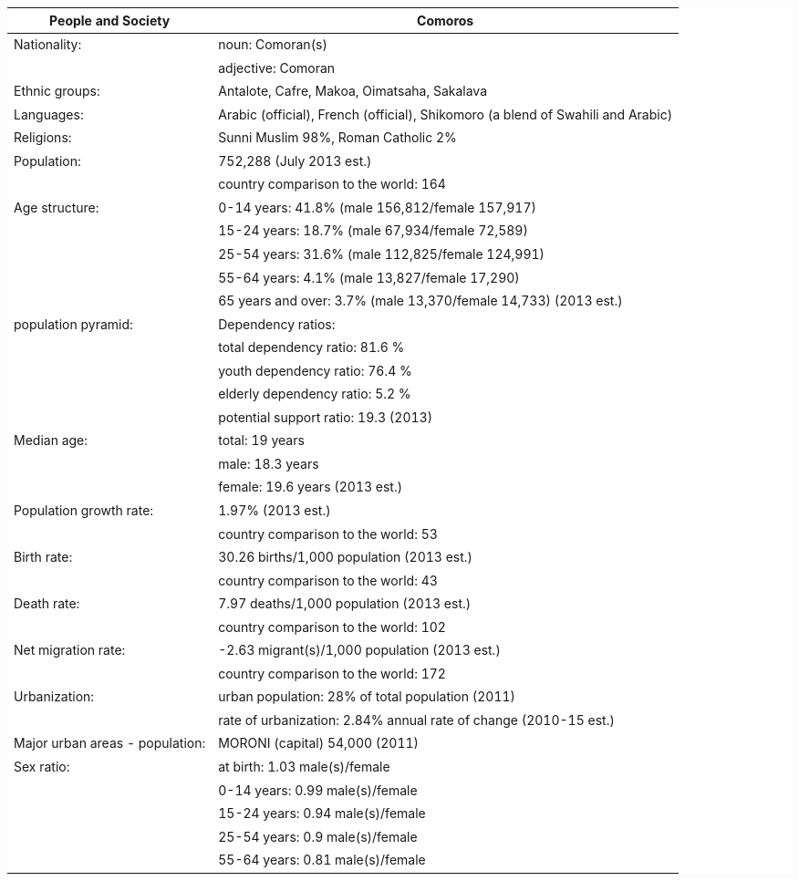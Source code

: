 | People and Society | Comoros |
| --- | --- |
| Nationality: | noun: Comoran(s) |
| | adjective: Comoran |
| Ethnic groups: | Antalote, Cafre, Makoa, Oimatsaha, Sakalava |
| Languages: | Arabic (official), French (official), Shikomoro (a blend of Swahili and Arabic) |
| Religions: | Sunni Muslim 98%, Roman Catholic 2% |
| Population: | 752,288 (July 2013 est.) |
| | country comparison to the world:   164 |
| Age structure: | 0-14 years: 41.8% (male 156,812/female 157,917) |
| | 15-24 years: 18.7% (male 67,934/female 72,589) |
| | 25-54 years: 31.6% (male 112,825/female 124,991) |
| | 55-64 years: 4.1% (male 13,827/female 17,290) |
| | 65 years and over: 3.7% (male 13,370/female 14,733) (2013 est.) |
| population pyramid: | Dependency ratios: |
| | total dependency ratio: 81.6 % |
| | youth dependency ratio: 76.4 % |
| | elderly dependency ratio: 5.2 % |
| | potential support ratio: 19.3 (2013) |
| Median age: | total: 19 years |
| | male: 18.3 years |
| | female: 19.6 years (2013 est.) |
| Population growth rate: | 1.97% (2013 est.) |
| | country comparison to the world:   53 |
| Birth rate: | 30.26 births/1,000 population (2013 est.) |
| | country comparison to the world:   43 |
| Death rate: | 7.97 deaths/1,000 population (2013 est.) |
| | country comparison to the world:   102 |
| Net migration rate: | -2.63 migrant(s)/1,000 population (2013 est.) |
| | country comparison to the world:   172 |
| Urbanization: | urban population: 28% of total population (2011) |
| | rate of urbanization: 2.84% annual rate of change (2010-15 est.) |
| Major urban areas - population: | MORONI (capital) 54,000 (2011) |
| Sex ratio: | at birth: 1.03 male(s)/female |
| | 0-14 years: 0.99 male(s)/female |
| | 15-24 years: 0.94 male(s)/female |
| | 25-54 years: 0.9 male(s)/female |
| | 55-64 years: 0.81 male(s)/female |